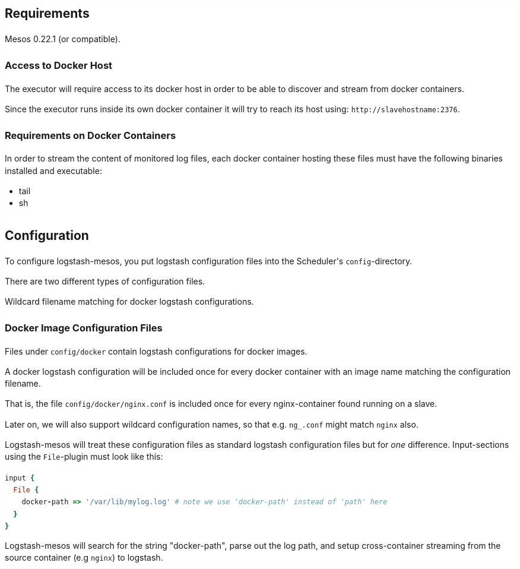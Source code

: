 
## Requirements

Mesos 0.22.1 (or compatible).

### Access to Docker Host

The executor will require access to its docker host in order to be able to discover
and stream from docker containers.

Since the executor runs inside its own docker container it will try to reach its host using:
`http://slavehostname:2376`.

### Requirements on Docker Containers

In order to stream the content of monitored log files, each docker container hosting these files 
must have the following binaries installed and executable:

- tail
- sh

## <a name="configuration"></a> Configuration

To configure logstash-mesos, you put logstash configuration files into the Scheduler's `config`-directory.

There are two different types of configuration files.

Wildcard filename matching for docker logstash configurations.

### Docker Image Configuration Files

Files under `config/docker` contain logstash configurations for docker images.

A docker logstash configuration will be included once for every docker container 
with an image name matching the configuration filename.

That is, the file `config/docker/nginx.conf` is included once
for every nginx-container found running on a slave.

Later on, we will also support wildcard configuration names,
so that e.g. `ng_.conf` might match `nginx` also.

Logstash-mesos will treat these configuration files as standard logstash configuration
files but for *one* difference.
Input-sections using the `File`-plugin must look like this:

```ruby
input {
  File {
    docker-path => '/var/lib/mylog.log' # note we use 'docker-path' instead of 'path' here
  }
}
```

Logstash-mesos will search for the string "docker-path", parse out the log path, and setup
 cross-container streaming from the source container (e.g `nginx`) to logstash.
